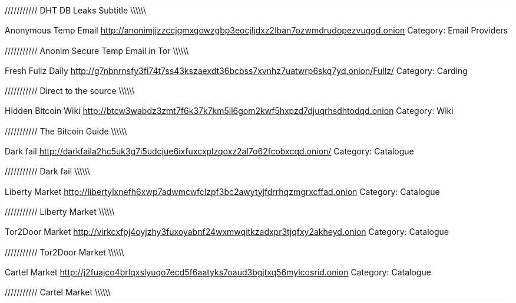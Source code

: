 ///////////
DHT DB Leaks Subtitle
\\\\\\\\\\\

Anonymous Temp Email
http://anonimjjzzccjgmxgowzgbp3eocjljdxz2lban7ozwmdrudopezvugqd.onion
Category: Email Providers

///////////
Anonim Secure Temp Email in Tor
\\\\\\\\\\\

Fresh Fullz Daily
http://g7nbnrnsfy3fi74t7ss43kszaexdt36bcbss7xvnhz7uatwrp6skq7yd.onion/Fullz/
Category: Carding

///////////
Direct to the source
\\\\\\\\\\\

Hidden Bitcoin Wiki
http://btcw3wabdz3zmt7f6k37k7km5ll6gom2kwf5hxpzd7djuqrhsdhtodqd.onion
Category: Wiki

///////////
The Bitcoin Guide
\\\\\\\\\\\

Dark fail
http://darkfaila2hc5uk3g7i5udcjue6ixfuxcxplzqoxz2al7o62fcobxcqd.onion/
Category: Catalogue

///////////
Dark fail
\\\\\\\\\\\

Liberty Market
http://libertylxnefh6xwp7adwmcwfclzpf3bc2awytyjfdrrhqzmgrxcffad.onion
Category: Catalogue

///////////
Liberty Market
\\\\\\\\\\\

Tor2Door Market
http://virkcxfpj4oyjzhy3fuxoyabnf24wxmwqitkzadxpr3tjqfxy2akheyd.onion
Category: Catalogue

///////////
Tor2Door Market
\\\\\\\\\\\

Cartel Market
http://j2fuajco4brlqxslyuqo7ecd5f6aatyks7oaud3bgjtxq56mylcosrid.onion
Category: Catalogue

///////////
Cartel Market
\\\\\\\\\\\

